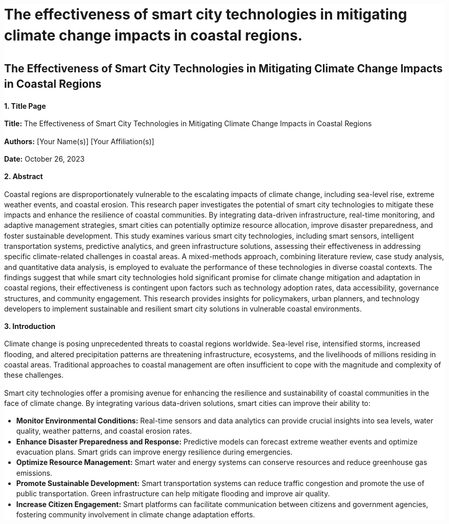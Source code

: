 #  The effectiveness of smart city technologies in mitigating climate change impacts in coastal regions.

## The Effectiveness of Smart City Technologies in Mitigating Climate Change Impacts in Coastal Regions

**1. Title Page**

**Title:** The Effectiveness of Smart City Technologies in Mitigating Climate Change Impacts in Coastal Regions

**Authors:** [Your Name(s)]
[Your Affiliation(s)]

**Date:** October 26, 2023

**2. Abstract**

Coastal regions are disproportionately vulnerable to the escalating impacts of climate change, including sea-level rise, extreme weather events, and coastal erosion. This research paper investigates the potential of smart city technologies to mitigate these impacts and enhance the resilience of coastal communities. By integrating data-driven infrastructure, real-time monitoring, and adaptive management strategies, smart cities can potentially optimize resource allocation, improve disaster preparedness, and foster sustainable development. This study examines various smart city technologies, including smart sensors, intelligent transportation systems, predictive analytics, and green infrastructure solutions, assessing their effectiveness in addressing specific climate-related challenges in coastal areas. A mixed-methods approach, combining literature review, case study analysis, and quantitative data analysis, is employed to evaluate the performance of these technologies in diverse coastal contexts. The findings suggest that while smart city technologies hold significant promise for climate change mitigation and adaptation in coastal regions, their effectiveness is contingent upon factors such as technology adoption rates, data accessibility, governance structures, and community engagement. This research provides insights for policymakers, urban planners, and technology developers to implement sustainable and resilient smart city solutions in vulnerable coastal environments.

**3. Introduction**

Climate change is posing unprecedented threats to coastal regions worldwide. Sea-level rise, intensified storms, increased flooding, and altered precipitation patterns are threatening infrastructure, ecosystems, and the livelihoods of millions residing in coastal areas. Traditional approaches to coastal management are often insufficient to cope with the magnitude and complexity of these challenges.

Smart city technologies offer a promising avenue for enhancing the resilience and sustainability of coastal communities in the face of climate change. By integrating various data-driven solutions, smart cities can improve their ability to:

*   **Monitor Environmental Conditions:** Real-time sensors and data analytics can provide crucial insights into sea levels, water quality, weather patterns, and coastal erosion rates.
*   **Enhance Disaster Preparedness and Response:** Predictive models can forecast extreme weather events and optimize evacuation plans. Smart grids can improve energy resilience during emergencies.
*   **Optimize Resource Management:** Smart water and energy systems can conserve resources and reduce greenhouse gas emissions.
*   **Promote Sustainable Development:** Smart transportation systems can reduce traffic congestion and promote the use of public transportation. Green infrastructure can help mitigate flooding and improve air quality.
*   **Increase Citizen Engagement:** Smart platforms can facilitate communication between citizens and government agencies, fostering community involvement in climate change adaptation efforts.
